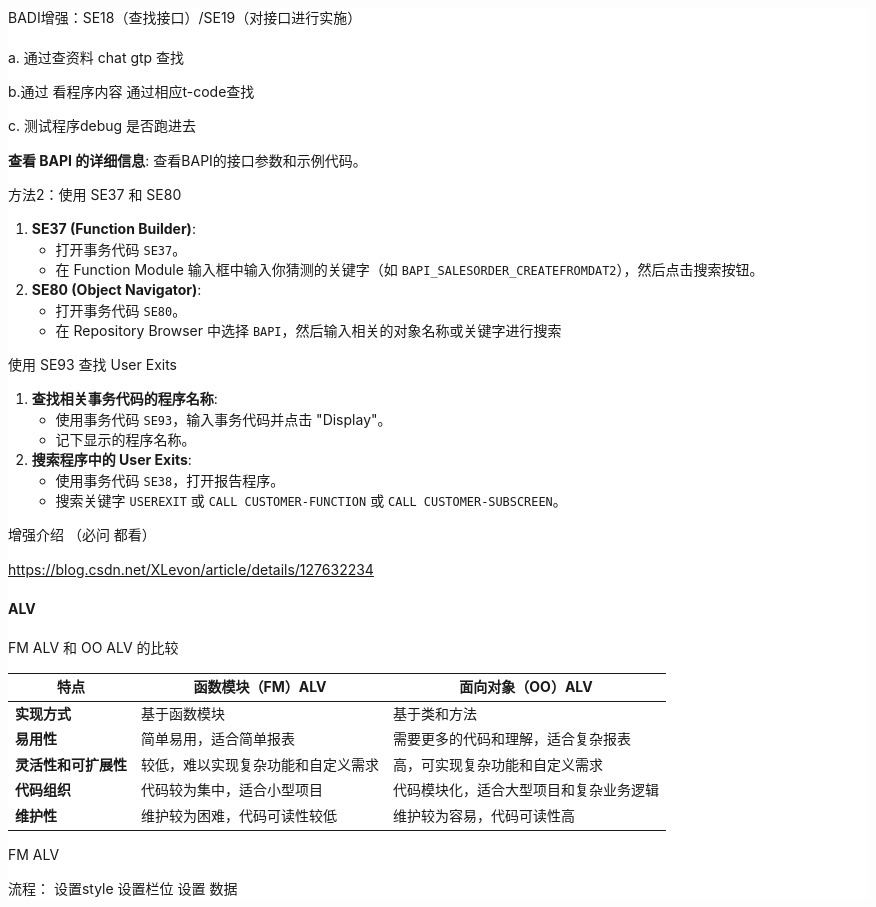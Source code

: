 BADI增强：SE18（查找接口）/SE19（对接口进行实施）





#### 

a. 通过查资料 chat gtp 查找

b.通过  看程序内容  通过相应t-code查找

c. 测试程序debug  是否跑进去

**查看 BAPI 的详细信息**: 查看BAPI的接口参数和示例代码。

方法2：使用 SE37 和 SE80

1. **SE37 (Function Builder)**:
   - 打开事务代码 `SE37`。
   - 在 Function Module 输入框中输入你猜测的关键字（如 `BAPI_SALESORDER_CREATEFROMDAT2`），然后点击搜索按钮。
2. **SE80 (Object Navigator)**:
   - 打开事务代码 `SE80`。
   - 在 Repository Browser 中选择 `BAPI`，然后输入相关的对象名称或关键字进行搜索

使用 SE93 查找 User Exits

1. **查找相关事务代码的程序名称**:
   - 使用事务代码 `SE93`，输入事务代码并点击 "Display"。
   - 记下显示的程序名称。
2. **搜索程序中的 User Exits**:
   - 使用事务代码 `SE38`，打开报告程序。
   - 搜索关键字 `USEREXIT` 或 `CALL CUSTOMER-FUNCTION` 或 `CALL CUSTOMER-SUBSCREEN`。



增强介绍  （必问 都看）

https://blog.csdn.net/XLevon/article/details/127632234



#### ALV

FM ALV 和 OO ALV 的比较

| 特点                 | 函数模块（FM）ALV                  | 面向对象（OO）ALV                      |
| -------------------- | ---------------------------------- | -------------------------------------- |
| **实现方式**         | 基于函数模块                       | 基于类和方法                           |
| **易用性**           | 简单易用，适合简单报表             | 需要更多的代码和理解，适合复杂报表     |
| **灵活性和可扩展性** | 较低，难以实现复杂功能和自定义需求 | 高，可实现复杂功能和自定义需求         |
| **代码组织**         | 代码较为集中，适合小型项目         | 代码模块化，适合大型项目和复杂业务逻辑 |
| **维护性**           | 维护较为困难，代码可读性较低       | 维护较为容易，代码可读性高             |

FM ALV 

流程： 设置style   设置栏位   设置  数据
